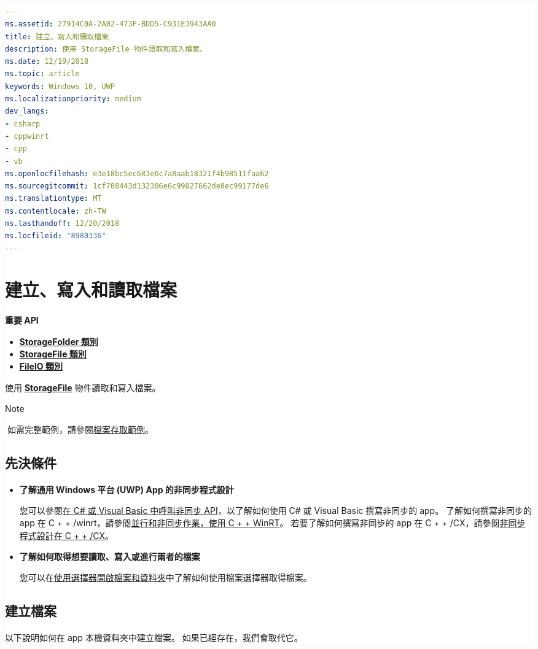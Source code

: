 ```yaml
---
ms.assetid: 27914C0A-2A02-473F-BDD5-C931E3943AA0
title: 建立、寫入和讀取檔案
description: 使用 StorageFile 物件讀取和寫入檔案。
ms.date: 12/19/2018
ms.topic: article
keywords: Windows 10, UWP
ms.localizationpriority: medium
dev_langs:
- csharp
- cppwinrt
- cpp
- vb
ms.openlocfilehash: e3e18bc5ec683e6c7a8aab18321f4b98511faa62
ms.sourcegitcommit: 1cf708443d132306e6c99027662de8ec99177de6
ms.translationtype: MT
ms.contentlocale: zh-TW
ms.lasthandoff: 12/20/2018
ms.locfileid: "8980336"
---
```

# <a name="create-write-and-read-a-file"></a>建立、寫入和讀取檔案

**重要 API**

-   [**StorageFolder 類別**](/uwp/api/windows.storage.storagefolder)
-   [**StorageFile 類別**](/uwp/api/windows.storage.storagefile)
-   [**FileIO 類別**](/uwp/api/windows.storage.fileio)

使用 [**StorageFile**](/uwp/api/windows.storage.storagefile) 物件讀取和寫入檔案。

> [!NOTE]
> 如需完整範例，請參閱[檔案存取範例](http://go.microsoft.com/fwlink/p/?linkid=619995)。

## <a name="prerequisites"></a>先決條件

-   **了解通用 Windows 平台 (UWP) App 的非同步程式設計**

    您可以參閱[在 C# 或 Visual Basic 中呼叫非同步 API](/windows/uwp/threading-async/call-asynchronous-apis-in-csharp-or-visual-basic)，以了解如何使用 C# 或 Visual Basic 撰寫非同步的 app。 了解如何撰寫非同步的 app 在 C + + /winrt，請參閱[並行和非同步作業，使用 C + + WinRT](/windows/uwp/cpp-and-winrt-apis/concurrency)。 若要了解如何撰寫非同步的 app 在 C + + /CX，請參閱[非同步程式設計在 C + + /CX](/windows/uwp/threading-async/asynchronous-programming-in-cpp-universal-windows-platform-apps)。

-   **了解如何取得想要讀取、寫入或進行兩者的檔案**

    您可以在[使用選擇器開啟檔案和資料夾](quickstart-using-file-and-folder-pickers.md)中了解如何使用檔案選擇器取得檔案。

## <a name="creating-a-file"></a>建立檔案

以下說明如何在 app 本機資料夾中建立檔案。 如果已經存在，我們會取代它。

